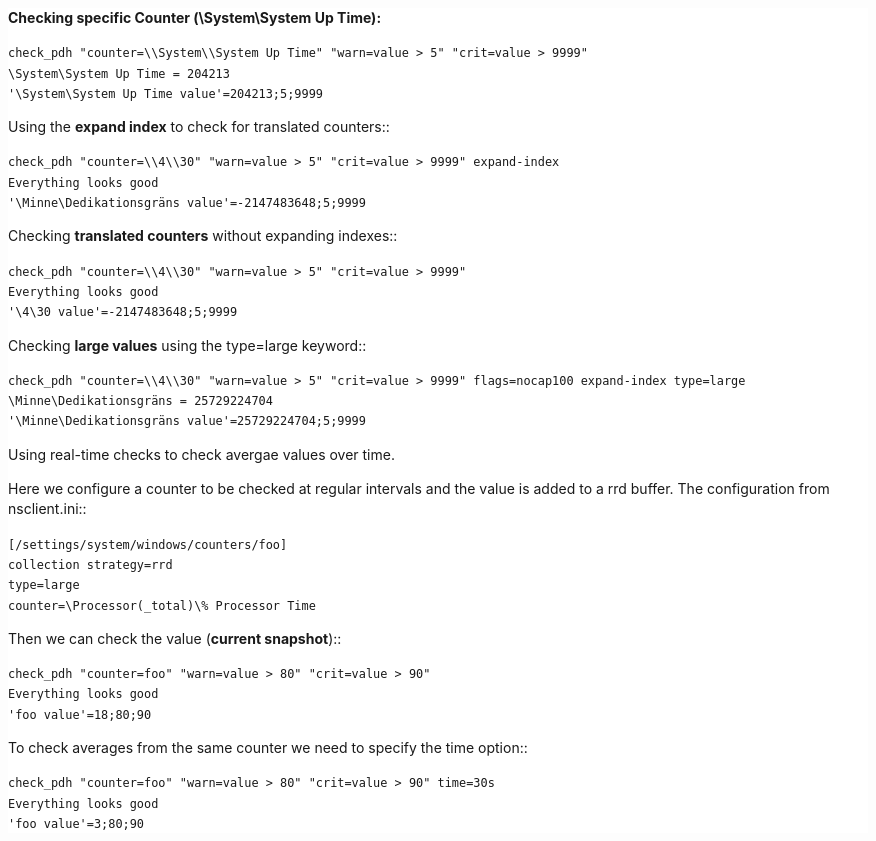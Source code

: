 ﻿**Checking specific Counter (\System\System Up Time):**

```
check_pdh "counter=\\System\\System Up Time" "warn=value > 5" "crit=value > 9999"
\System\System Up Time = 204213
'\System\System Up Time value'=204213;5;9999
```

Using the **expand index** to check for translated counters::

```
check_pdh "counter=\\4\\30" "warn=value > 5" "crit=value > 9999" expand-index
Everything looks good
'\Minne\Dedikationsgräns value'=-2147483648;5;9999
```

Checking **translated counters** without expanding indexes::

```
check_pdh "counter=\\4\\30" "warn=value > 5" "crit=value > 9999"
Everything looks good
'\4\30 value'=-2147483648;5;9999
```

Checking **large values** using the type=large keyword::

```
check_pdh "counter=\\4\\30" "warn=value > 5" "crit=value > 9999" flags=nocap100 expand-index type=large
\Minne\Dedikationsgräns = 25729224704
'\Minne\Dedikationsgräns value'=25729224704;5;9999
```

Using real-time checks to check avergae values over time.

Here we configure a counter to be checked at regular intervals and the value is added to a rrd buffer.
The configuration from nsclient.ini::

```
[/settings/system/windows/counters/foo]
collection strategy=rrd
type=large
counter=\Processor(_total)\% Processor Time
```

Then we can check the value (**current snapshot**)::

```
check_pdh "counter=foo" "warn=value > 80" "crit=value > 90"
Everything looks good
'foo value'=18;80;90
```

To check averages from the same counter we need to specify the time option::

```
check_pdh "counter=foo" "warn=value > 80" "crit=value > 90" time=30s
Everything looks good
'foo value'=3;80;90
```
